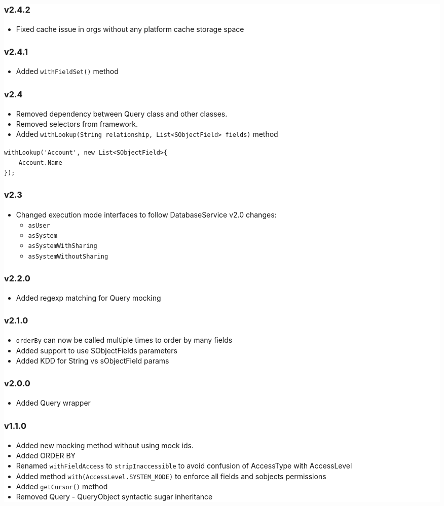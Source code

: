 ### v2.4.2
- Fixed cache issue in orgs without any platform cache storage space

### v2.4.1
- Added `withFieldSet()` method

### v2.4
- Removed dependency between Query class and other classes.
- Removed selectors from framework.
- Added `withLookup(String relationship, List<SObjectField> fields)` method
```apex
withLookup('Account', new List<SObjectField>{
    Account.Name
});
```

### v2.3
- Changed execution mode interfaces to follow DatabaseService v2.0 changes:
    - `asUser`
    - `asSystem`
    - `asSystemWithSharing`
    - `asSystemWithoutSharing`

### v2.2.0
- Added regexp matching for Query mocking

### v2.1.0
- `orderBy` can now be called multiple times to order by many fields
- Added support to use SObjectFields parameters
- Added KDD for String vs sObjectField params

### v2.0.0
- Added Query wrapper
### v1.1.0
- Added new mocking method without using mock ids.
- Added ORDER BY
- Renamed `withFieldAccess` to `stripInaccessible` to avoid confusion of AccessType with AccessLevel
- Added method `with(AccessLevel.SYSTEM_MODE)` to enforce all fields and sobjects permissions
- Added `getCursor()` method
- Removed Query - QueryObject syntactic sugar inheritance

